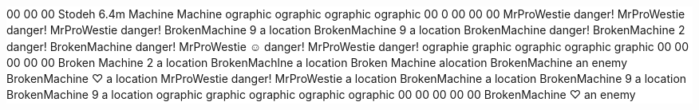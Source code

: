 00
00
00
Stodeh
6.4m
Machine
Machine
ographic
ographic
ographic
ographic
00
0
00
00
00
MrProWestie
danger!
MrProWestie
danger!
MrProWestie
danger!
BrokenMachine 9 a location
BrokenMachine 9 a location
BrokenMachine danger!
BrokenMachine 2 danger!
BrokenMachine danger!
MrProWestie ☺ danger!
MrProWestie
danger!
ographie
graphic
ographic
ographic
graphic
00
00
00
00
00
Broken Machine 2 a location
BrokenMachlne a location
Broken Machine alocation
BrokenMachine
an enemy
BrokenMachine ♡ a location
MrProWestie
danger!
MrProWestie
a location
BrokenMachine a location
BrokenMachine 9 a location
BrokenMachine 9 a location
ographic
graphic
ographic
ographic
ographic
00
00
00
00
00
BrokenMachine ♡ an enemy
